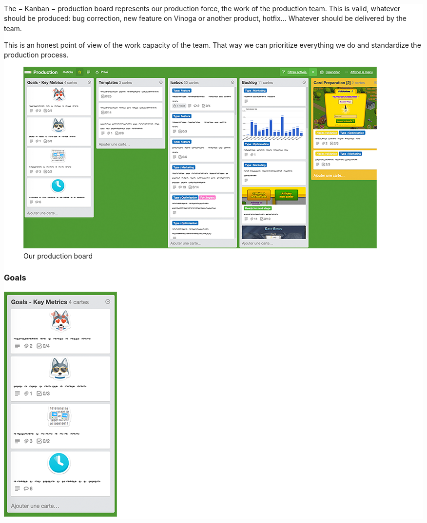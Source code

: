 The − Kanban − production board represents our production force, the work of the production team. This is valid, whatever should be produced: bug correction, new feature on Vinoga or another product, hotfix… Whatever should be delivered by the team.

This is an honest point of view of the work capacity of the team. That way we can prioritize everything we do and standardize the production process.

<figure>
  <img src='./overview.png' alt='The production board' />
  <figcaption>Our production board</figcaption>
</figure>

### Goals

![Goals](./goals.png)
